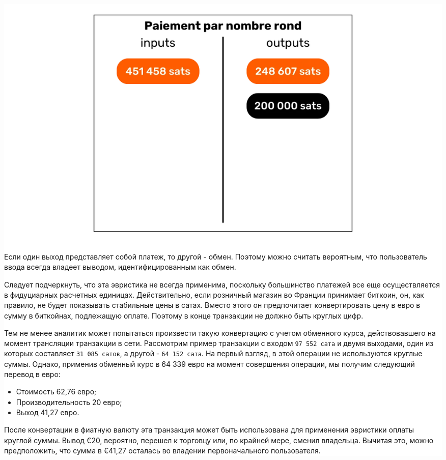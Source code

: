 ![BTC204](assets/fr/049.webp)

Если один выход представляет собой платеж, то другой - обмен. Поэтому можно считать вероятным, что пользователь ввода всегда владеет выводом, идентифицированным как обмен.

Следует подчеркнуть, что эта эвристика не всегда применима, поскольку большинство платежей все еще осуществляется в фидуциарных расчетных единицах. Действительно, если розничный магазин во Франции принимает биткоин, он, как правило, не будет показывать стабильные цены в сатах. Вместо этого он предпочитает конвертировать цену в евро в сумму в биткойнах, подлежащую оплате. Поэтому в конце транзакции не должно быть круглых цифр.

Тем не менее аналитик может попытаться произвести такую конвертацию с учетом обменного курса, действовавшего на момент трансляции транзакции в сети. Рассмотрим пример транзакции с входом `97 552 сата` и двумя выходами, один из которых составляет `31 085 сатов`, а другой - `64 152 сата`. На первый взгляд, в этой операции не используются круглые суммы. Однако, применив обменный курс в 64 339 евро на момент совершения операции, мы получим следующий перевод в евро:


- Стоимость 62,76 евро;
- Производительность 20 евро;
- Выход 41,27 евро.

После конвертации в фиатную валюту эта транзакция может быть использована для применения эвристики оплаты круглой суммы. Вывод €20, вероятно, перешел к торговцу или, по крайней мере, сменил владельца. Вычитая это, можно предположить, что сумма в €41,27 осталась во владении первоначального пользователя.
